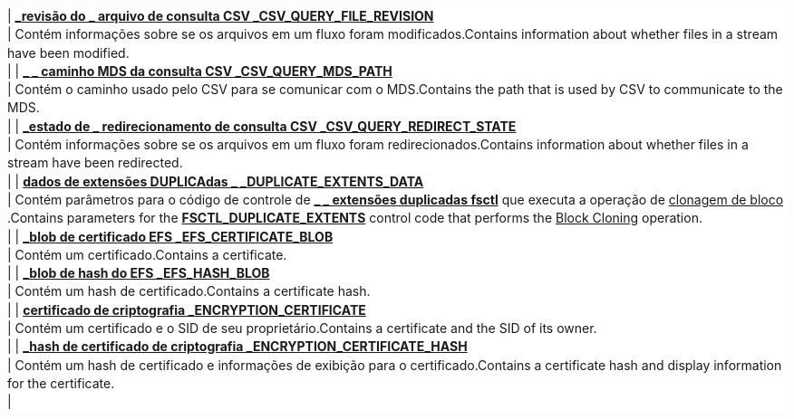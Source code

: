 | [<span data-ttu-id="29967-118">**\_revisão do \_ arquivo de consulta CSV \_**</span><span class="sxs-lookup"><span data-stu-id="29967-118">**CSV\_QUERY\_FILE\_REVISION**</span></span>](/windows/desktop/api/WinIoCtl/ns-winioctl-csv_query_file_revision)<br/>                          | <span data-ttu-id="29967-119">Contém informações sobre se os arquivos em um fluxo foram modificados.</span><span class="sxs-lookup"><span data-stu-id="29967-119">Contains information about whether files in a stream have been modified.</span></span><br/>                                                                                                                                                  |
| [<span data-ttu-id="29967-120">**\_ \_ caminho MDS da consulta CSV \_**</span><span class="sxs-lookup"><span data-stu-id="29967-120">**CSV\_QUERY\_MDS\_PATH**</span></span>](/windows/desktop/api/WinIoCtl/ns-winioctl-csv_query_mds_path)<br/>                                    | <span data-ttu-id="29967-121">Contém o caminho usado pelo CSV para se comunicar com o MDS.</span><span class="sxs-lookup"><span data-stu-id="29967-121">Contains the path that is used by CSV to communicate to the MDS.</span></span><br/>                                                                                                                                                          |
| [<span data-ttu-id="29967-122">**\_estado de \_ redirecionamento de consulta CSV \_**</span><span class="sxs-lookup"><span data-stu-id="29967-122">**CSV\_QUERY\_REDIRECT\_STATE**</span></span>](/windows/desktop/api/WinIoCtl/ns-winioctl-csv_query_redirect_state)<br/>                        | <span data-ttu-id="29967-123">Contém informações sobre se os arquivos em um fluxo foram redirecionados.</span><span class="sxs-lookup"><span data-stu-id="29967-123">Contains information about whether files in a stream have been redirected.</span></span><br/>                                                                                                                                                |
| [<span data-ttu-id="29967-124">**dados de extensões DUPLICAdas \_ \_**</span><span class="sxs-lookup"><span data-stu-id="29967-124">**DUPLICATE\_EXTENTS\_DATA**</span></span>](/windows/desktop/api/WinIoCtl/ns-winioctl-duplicate_extents_data)<br/>                             | <span data-ttu-id="29967-125">Contém parâmetros para o código de controle de [**\_ \_ extensões duplicadas fsctl**](/windows/win32/api/winioctl/ni-winioctl-fsctl_duplicate_extents_to_file) que executa a operação de [clonagem de bloco](block-cloning.md) .</span><span class="sxs-lookup"><span data-stu-id="29967-125">Contains parameters for the [**FSCTL\_DUPLICATE\_EXTENTS**](/windows/win32/api/winioctl/ni-winioctl-fsctl_duplicate_extents_to_file) control code that performs the [Block Cloning](block-cloning.md) operation.</span></span><br/>                                             |
| [<span data-ttu-id="29967-126">**\_blob de certificado EFS \_**</span><span class="sxs-lookup"><span data-stu-id="29967-126">**EFS\_CERTIFICATE\_BLOB**</span></span>](/windows/win32/api/winefs/ns-winefs-efs_certificate_blob)<br/>                             | <span data-ttu-id="29967-127">Contém um certificado.</span><span class="sxs-lookup"><span data-stu-id="29967-127">Contains a certificate.</span></span><br/>                                                                                                                                                                                                   |
| [<span data-ttu-id="29967-128">**\_blob de hash do EFS \_**</span><span class="sxs-lookup"><span data-stu-id="29967-128">**EFS\_HASH\_BLOB**</span></span>](/windows/desktop/api/Winefs/ns-winefs-efs_hash_blob)<br/>                                           | <span data-ttu-id="29967-129">Contém um hash de certificado.</span><span class="sxs-lookup"><span data-stu-id="29967-129">Contains a certificate hash.</span></span><br/>                                                                                                                                                                                              |
| [<span data-ttu-id="29967-130">**certificado de criptografia \_**</span><span class="sxs-lookup"><span data-stu-id="29967-130">**ENCRYPTION\_CERTIFICATE**</span></span>](/windows/desktop/api/Winefs/ns-winefs-encryption_certificate)<br/>                          | <span data-ttu-id="29967-131">Contém um certificado e o SID de seu proprietário.</span><span class="sxs-lookup"><span data-stu-id="29967-131">Contains a certificate and the SID of its owner.</span></span><br/>                                                                                                                                                                          |
| [<span data-ttu-id="29967-132">**\_hash de certificado de criptografia \_**</span><span class="sxs-lookup"><span data-stu-id="29967-132">**ENCRYPTION\_CERTIFICATE\_HASH**</span></span>](/windows/desktop/api/WinEfs/ns-winefs-encryption_certificate_hash)<br/>               | <span data-ttu-id="29967-133">Contém um hash de certificado e informações de exibição para o certificado.</span><span class="sxs-lookup"><span data-stu-id="29967-133">Contains a certificate hash and display information for the certificate.</span></span><br/>                                                                                                                                                  |